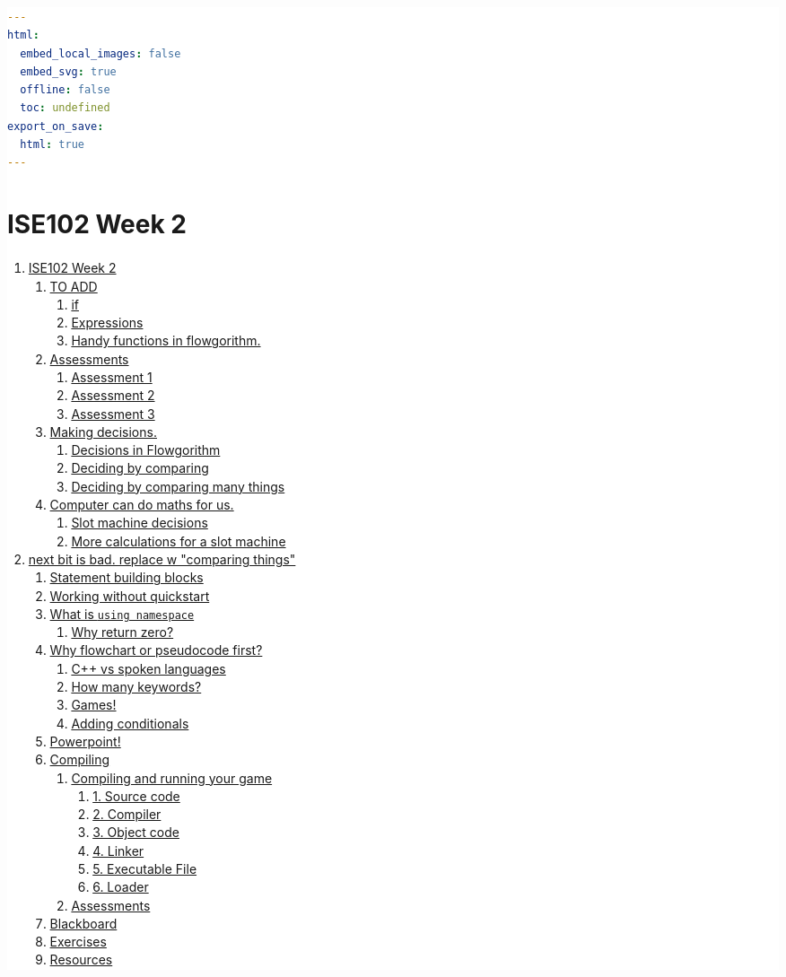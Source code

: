```yaml
---
html:
  embed_local_images: false
  embed_svg: true
  offline: false
  toc: undefined
export_on_save:
  html: true
---
```

# ISE102 Week 2





1. [ISE102 Week 2](#ise102-week-2)
   1. [TO ADD](#to-add)
      1. [if](#if)
      2. [Expressions](#expressions)
      3. [Handy functions in flowgorithm.](#handy-functions-in-flowgorithm)
   2. [Assessments](#assessments)
      1. [Assessment 1](#assessment-1)
      2. [Assessment 2](#assessment-2)
      3. [Assessment 3](#assessment-3)
   3. [Making decisions.](#making-decisions)
      1. [Decisions in Flowgorithm](#decisions-in-flowgorithm)
      2. [Deciding by comparing](#deciding-by-comparing)
      3. [Deciding by comparing many things](#deciding-by-comparing-many-things)
   4. [Computer can do maths for us.](#computer-can-do-maths-for-us)
      1. [Slot machine decisions](#slot-machine-decisions)
      2. [More calculations for a slot machine](#more-calculations-for-a-slot-machine)
2. [next bit is bad. replace w "comparing things"](#next-bit-is-bad-replace-w-comparing-things)
   1. [Statement building blocks](#statement-building-blocks)
   2. [Working without quickstart](#working-without-quickstart)
   3. [What is `using namespace`](#what-is-using-namespace)
      1. [Why return zero?](#why-return-zero)
   4. [Why flowchart or pseudocode first?](#why-flowchart-or-pseudocode-first)
      1. [C++ vs spoken languages](#c-vs-spoken-languages)
      2. [How many keywords?](#how-many-keywords)
      3. [Games!](#games)
      4. [Adding conditionals](#adding-conditionals)
   5. [Powerpoint!](#powerpoint)
   6. [Compiling](#compiling)
      1. [Compiling and running your game](#compiling-and-running-your-game)
         1. [1. Source code](#1-source-code)
         2. [2. Compiler](#2-compiler)
         3. [3. Object code](#3-object-code)
         4. [4. Linker](#4-linker)
         5. [5. Executable File](#5-executable-file)
         6. [6. Loader](#6-loader)
      2. [Assessments](#assessments-1)
   7. [Blackboard](#blackboard)
   8. [Exercises](#exercises)
   9. [Resources](#resources)
